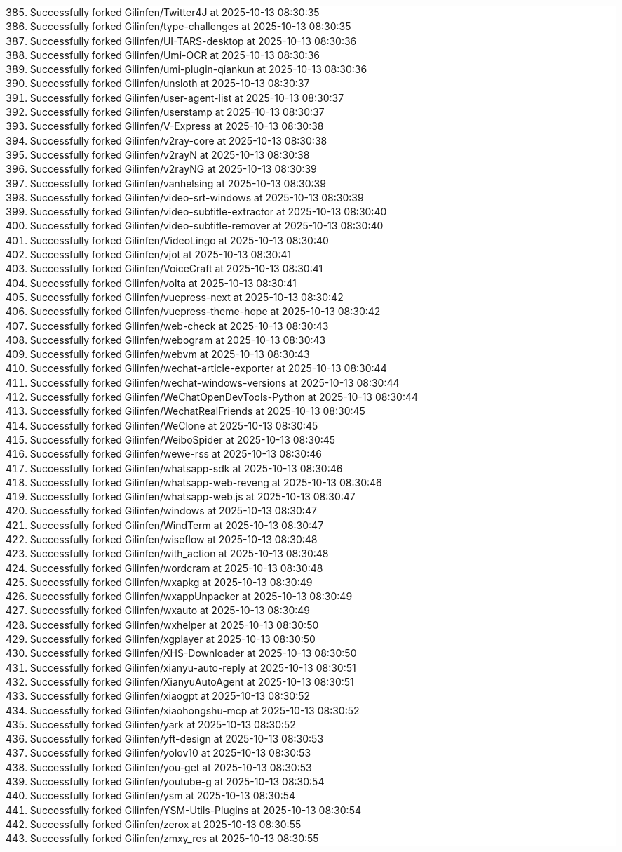 385. Successfully forked Gilinfen/Twitter4J at 2025-10-13 08:30:35
386. Successfully forked Gilinfen/type-challenges at 2025-10-13 08:30:35
387. Successfully forked Gilinfen/UI-TARS-desktop at 2025-10-13 08:30:36
388. Successfully forked Gilinfen/Umi-OCR at 2025-10-13 08:30:36
389. Successfully forked Gilinfen/umi-plugin-qiankun at 2025-10-13 08:30:36
390. Successfully forked Gilinfen/unsloth at 2025-10-13 08:30:37
391. Successfully forked Gilinfen/user-agent-list at 2025-10-13 08:30:37
392. Successfully forked Gilinfen/userstamp at 2025-10-13 08:30:37
393. Successfully forked Gilinfen/V-Express at 2025-10-13 08:30:38
394. Successfully forked Gilinfen/v2ray-core at 2025-10-13 08:30:38
395. Successfully forked Gilinfen/v2rayN at 2025-10-13 08:30:38
396. Successfully forked Gilinfen/v2rayNG at 2025-10-13 08:30:39
397. Successfully forked Gilinfen/vanhelsing at 2025-10-13 08:30:39
398. Successfully forked Gilinfen/video-srt-windows at 2025-10-13 08:30:39
399. Successfully forked Gilinfen/video-subtitle-extractor at 2025-10-13 08:30:40
400. Successfully forked Gilinfen/video-subtitle-remover at 2025-10-13 08:30:40
401. Successfully forked Gilinfen/VideoLingo at 2025-10-13 08:30:40
402. Successfully forked Gilinfen/vjot at 2025-10-13 08:30:41
403. Successfully forked Gilinfen/VoiceCraft at 2025-10-13 08:30:41
404. Successfully forked Gilinfen/volta at 2025-10-13 08:30:41
405. Successfully forked Gilinfen/vuepress-next at 2025-10-13 08:30:42
406. Successfully forked Gilinfen/vuepress-theme-hope at 2025-10-13 08:30:42
407. Successfully forked Gilinfen/web-check at 2025-10-13 08:30:43
408. Successfully forked Gilinfen/webogram at 2025-10-13 08:30:43
409. Successfully forked Gilinfen/webvm at 2025-10-13 08:30:43
410. Successfully forked Gilinfen/wechat-article-exporter at 2025-10-13 08:30:44
411. Successfully forked Gilinfen/wechat-windows-versions at 2025-10-13 08:30:44
412. Successfully forked Gilinfen/WeChatOpenDevTools-Python at 2025-10-13 08:30:44
413. Successfully forked Gilinfen/WechatRealFriends at 2025-10-13 08:30:45
414. Successfully forked Gilinfen/WeClone at 2025-10-13 08:30:45
415. Successfully forked Gilinfen/WeiboSpider at 2025-10-13 08:30:45
416. Successfully forked Gilinfen/wewe-rss at 2025-10-13 08:30:46
417. Successfully forked Gilinfen/whatsapp-sdk at 2025-10-13 08:30:46
418. Successfully forked Gilinfen/whatsapp-web-reveng at 2025-10-13 08:30:46
419. Successfully forked Gilinfen/whatsapp-web.js at 2025-10-13 08:30:47
420. Successfully forked Gilinfen/windows at 2025-10-13 08:30:47
421. Successfully forked Gilinfen/WindTerm at 2025-10-13 08:30:47
422. Successfully forked Gilinfen/wiseflow at 2025-10-13 08:30:48
423. Successfully forked Gilinfen/with_action at 2025-10-13 08:30:48
424. Successfully forked Gilinfen/wordcram at 2025-10-13 08:30:48
425. Successfully forked Gilinfen/wxapkg at 2025-10-13 08:30:49
426. Successfully forked Gilinfen/wxappUnpacker at 2025-10-13 08:30:49
427. Successfully forked Gilinfen/wxauto at 2025-10-13 08:30:49
428. Successfully forked Gilinfen/wxhelper at 2025-10-13 08:30:50
429. Successfully forked Gilinfen/xgplayer at 2025-10-13 08:30:50
430. Successfully forked Gilinfen/XHS-Downloader at 2025-10-13 08:30:50
431. Successfully forked Gilinfen/xianyu-auto-reply at 2025-10-13 08:30:51
432. Successfully forked Gilinfen/XianyuAutoAgent at 2025-10-13 08:30:51
433. Successfully forked Gilinfen/xiaogpt at 2025-10-13 08:30:52
434. Successfully forked Gilinfen/xiaohongshu-mcp at 2025-10-13 08:30:52
435. Successfully forked Gilinfen/yark at 2025-10-13 08:30:52
436. Successfully forked Gilinfen/yft-design at 2025-10-13 08:30:53
437. Successfully forked Gilinfen/yolov10 at 2025-10-13 08:30:53
438. Successfully forked Gilinfen/you-get at 2025-10-13 08:30:53
439. Successfully forked Gilinfen/youtube-g at 2025-10-13 08:30:54
440. Successfully forked Gilinfen/ysm at 2025-10-13 08:30:54
441. Successfully forked Gilinfen/YSM-Utils-Plugins at 2025-10-13 08:30:54
442. Successfully forked Gilinfen/zerox at 2025-10-13 08:30:55
443. Successfully forked Gilinfen/zmxy_res at 2025-10-13 08:30:55

